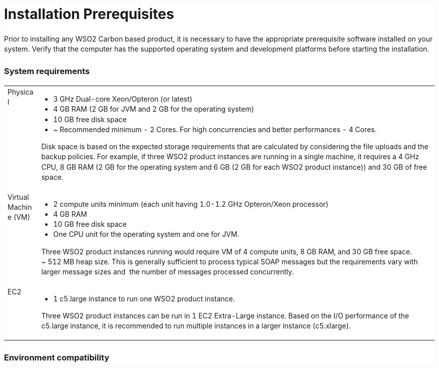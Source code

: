 # Installation Prerequisites

Prior to installing any WSO2 Carbon based product, it is necessary to have the appropriate prerequisite software installed on your system. Verify that the computer has the supported operating system and development platforms before starting the installation.

### System requirements

<table>
<tbody>
<tr class="odd">
<td>Physical</td>
<td><ul>
<li>3 GHz Dual-core Xeon/Opteron (or latest)</li>
<li>4 GB RAM (2 GB for JVM and 2 GB for the operating system)</li>
<li>10 GB free disk space</li>
<li>~ Recommended minimum - 2 Cores. For high concurrencies and better performances - 4 Cores.</li>
</ul>
<p>Disk space is based on the expected storage requirements that are calculated by considering the file uploads and the backup policies. For example, if three WSO2 product instances are running in a single machine, it requires a 4 GHz CPU, 8 GB RAM (2 GB for the operating system and 6 GB (2 GB for each WSO2 product instance)) and 30 GB of free space.</p></td>
</tr>
<tr class="even">
<td>Virtual Machine (VM)</td>
<td><ul>
<li>2 compute units minimum (each unit having 1.0-1.2 GHz Opteron/Xeon processor)</li>
<li>4 GB RAM</li>
<li>10 GB free disk space</li>
<li>One CPU unit for the operating system and one for JVM.</li>
</ul>
<p>Three WSO2 product instances running would require VM of 4 compute units, 8 GB RAM, and 30 GB free space.<br />
~ 512 MB heap size. This is generally sufficient to process typical SOAP messages but the requirements vary with larger message sizes and  the number of messages processed concurrently.</p></td>
</tr>
<tr class="odd">
<td>EC2</td>
<td><ul>
<li>1 c5.large instance to run one WSO2 product instance.</li>
</ul>
<p>Three WSO2 product instances can be run in 1 EC2 Extra-Large instance. Based on the I/O performance of the c5.large instance, it is recommended to run multiple instances in a larger instance (c5.xlarge).</p></td>
</tr>
</tbody>
</table>

### Environment compatibility
